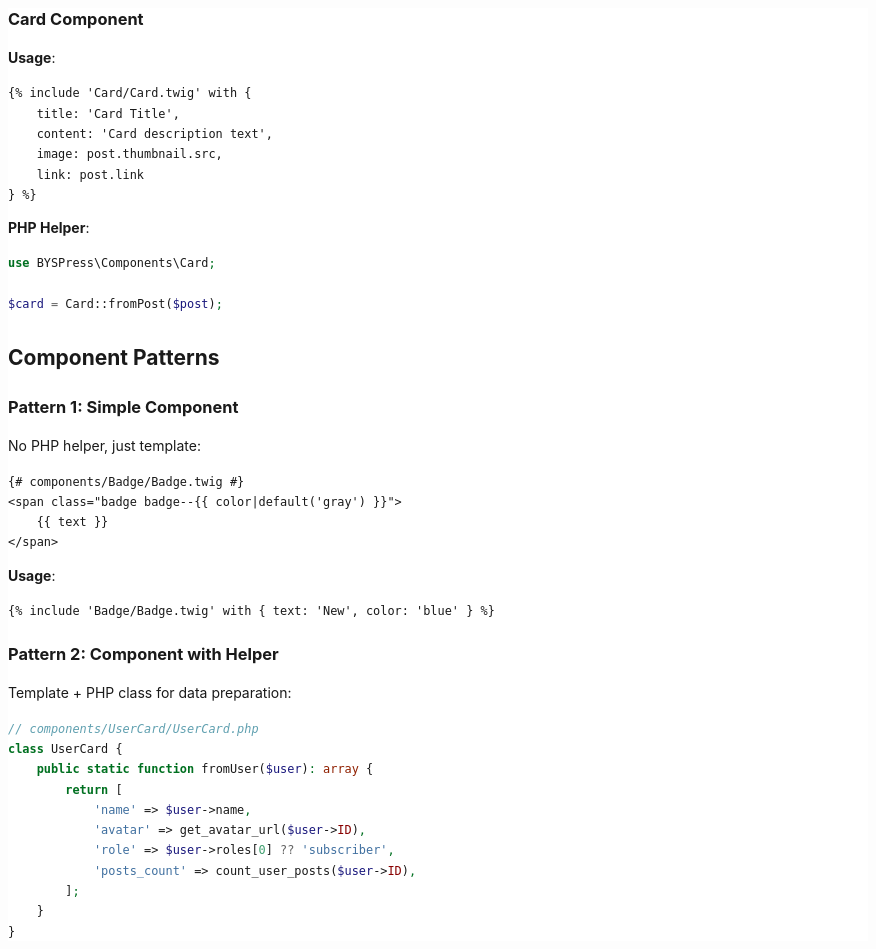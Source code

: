 ### Card Component

**Usage**:
```twig
{% include 'Card/Card.twig' with {
    title: 'Card Title',
    content: 'Card description text',
    image: post.thumbnail.src,
    link: post.link
} %}
```

**PHP Helper**:
```php
use BYSPress\Components\Card;

$card = Card::fromPost($post);
```

## Component Patterns

### Pattern 1: Simple Component

No PHP helper, just template:

```twig
{# components/Badge/Badge.twig #}
<span class="badge badge--{{ color|default('gray') }}">
    {{ text }}
</span>
```

**Usage**:
```twig
{% include 'Badge/Badge.twig' with { text: 'New', color: 'blue' } %}
```

### Pattern 2: Component with Helper

Template + PHP class for data preparation:

```php
// components/UserCard/UserCard.php
class UserCard {
    public static function fromUser($user): array {
        return [
            'name' => $user->name,
            'avatar' => get_avatar_url($user->ID),
            'role' => $user->roles[0] ?? 'subscriber',
            'posts_count' => count_user_posts($user->ID),
        ];
    }
}
```
